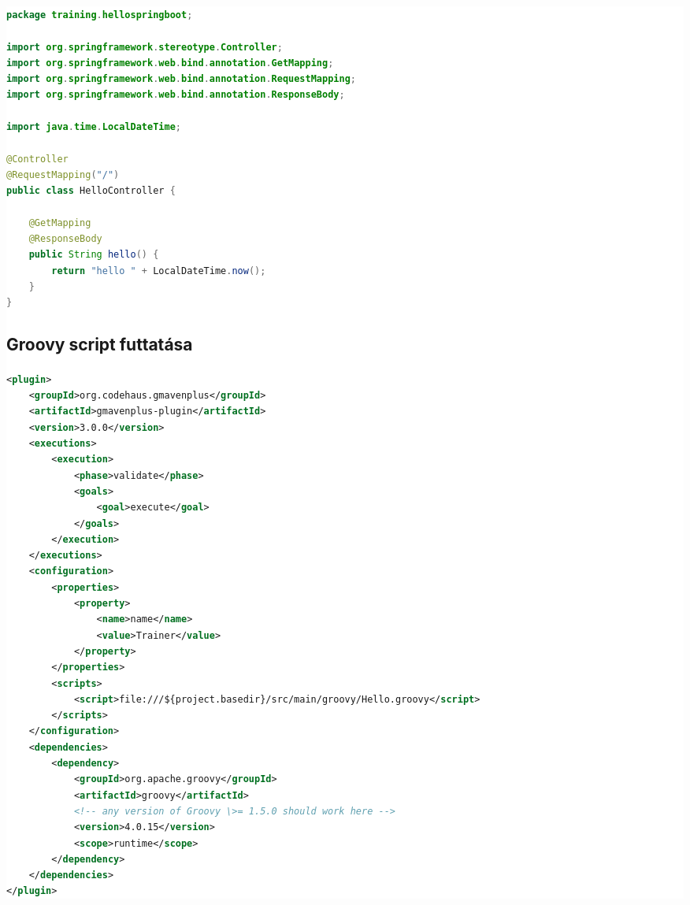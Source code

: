 ```java
package training.hellospringboot;

import org.springframework.stereotype.Controller;
import org.springframework.web.bind.annotation.GetMapping;
import org.springframework.web.bind.annotation.RequestMapping;
import org.springframework.web.bind.annotation.ResponseBody;

import java.time.LocalDateTime;

@Controller
@RequestMapping("/")
public class HelloController {

    @GetMapping
    @ResponseBody
    public String hello() {
        return "hello " + LocalDateTime.now();
    }
}
```

## Groovy script futtatása

```xml
<plugin>
    <groupId>org.codehaus.gmavenplus</groupId>
    <artifactId>gmavenplus-plugin</artifactId>
    <version>3.0.0</version>
    <executions>
        <execution>
            <phase>validate</phase>
            <goals>
                <goal>execute</goal>
            </goals>
        </execution>
    </executions>
    <configuration>
        <properties>
            <property>
                <name>name</name>
                <value>Trainer</value>
            </property>
        </properties>
        <scripts>
            <script>file:///${project.basedir}/src/main/groovy/Hello.groovy</script>
        </scripts>
    </configuration>
    <dependencies>
        <dependency>
            <groupId>org.apache.groovy</groupId>
            <artifactId>groovy</artifactId>
            <!-- any version of Groovy \>= 1.5.0 should work here -->
            <version>4.0.15</version>
            <scope>runtime</scope>
        </dependency>
    </dependencies>
</plugin>
```
